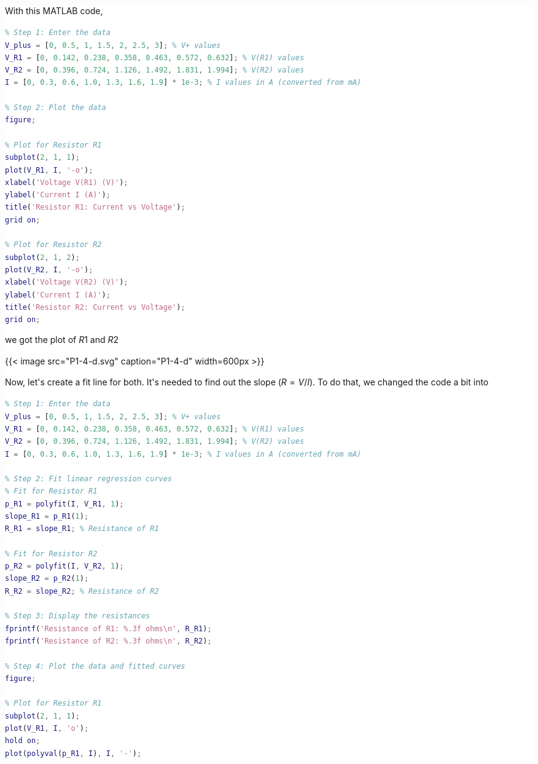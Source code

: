 With this MATLAB code,

```matlab
% Step 1: Enter the data
V_plus = [0, 0.5, 1, 1.5, 2, 2.5, 3]; % V+ values
V_R1 = [0, 0.142, 0.238, 0.358, 0.463, 0.572, 0.632]; % V(R1) values
V_R2 = [0, 0.396, 0.724, 1.126, 1.492, 1.831, 1.994]; % V(R2) values
I = [0, 0.3, 0.6, 1.0, 1.3, 1.6, 1.9] * 1e-3; % I values in A (converted from mA)

% Step 2: Plot the data
figure;

% Plot for Resistor R1
subplot(2, 1, 1);
plot(V_R1, I, '-o');
xlabel('Voltage V(R1) (V)');
ylabel('Current I (A)');
title('Resistor R1: Current vs Voltage');
grid on;

% Plot for Resistor R2
subplot(2, 1, 2);
plot(V_R2, I, '-o');
xlabel('Voltage V(R2) (V)');
ylabel('Current I (A)');
title('Resistor R2: Current vs Voltage');
grid on;
```

we got the plot of $R1$ and $R2$

{{< image src="P1-4-d.svg" caption="P1-4-d" width=600px >}}

Now, let's create a fit line for both. It's needed to find out the slope ($R=V/I$). To do that, we changed the code a bit into

```matlab
% Step 1: Enter the data
V_plus = [0, 0.5, 1, 1.5, 2, 2.5, 3]; % V+ values
V_R1 = [0, 0.142, 0.238, 0.358, 0.463, 0.572, 0.632]; % V(R1) values
V_R2 = [0, 0.396, 0.724, 1.126, 1.492, 1.831, 1.994]; % V(R2) values
I = [0, 0.3, 0.6, 1.0, 1.3, 1.6, 1.9] * 1e-3; % I values in A (converted from mA)

% Step 2: Fit linear regression curves
% Fit for Resistor R1
p_R1 = polyfit(I, V_R1, 1);
slope_R1 = p_R1(1);
R_R1 = slope_R1; % Resistance of R1

% Fit for Resistor R2
p_R2 = polyfit(I, V_R2, 1);
slope_R2 = p_R2(1);
R_R2 = slope_R2; % Resistance of R2

% Step 3: Display the resistances
fprintf('Resistance of R1: %.3f ohms\n', R_R1);
fprintf('Resistance of R2: %.3f ohms\n', R_R2);

% Step 4: Plot the data and fitted curves
figure;

% Plot for Resistor R1
subplot(2, 1, 1);
plot(V_R1, I, 'o');
hold on;
plot(polyval(p_R1, I), I, '-');
```